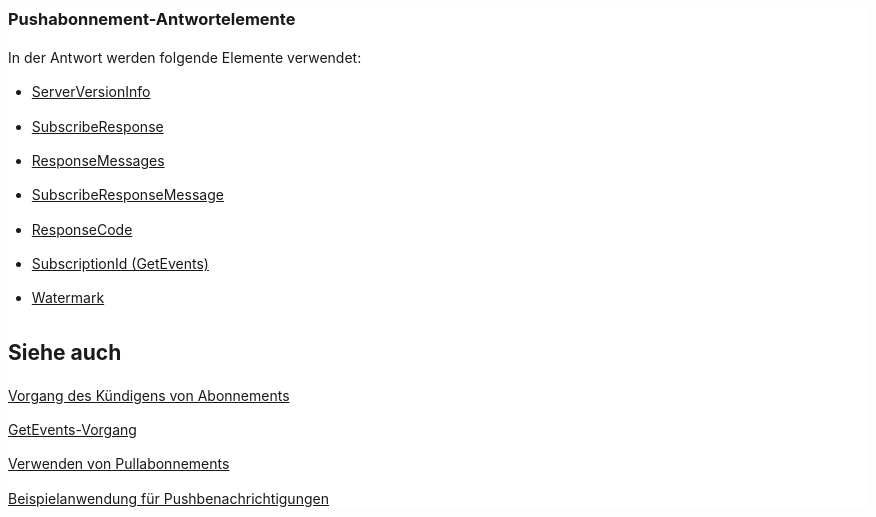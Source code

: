 ### <a name="push-subscription-response-elements"></a>Pushabonnement-Antwortelemente

In der Antwort werden folgende Elemente verwendet:
  
- [ServerVersionInfo](serverversioninfo.md)
    
- [SubscribeResponse](subscriberesponse.md)
    
- [ResponseMessages](responsemessages.md)
    
- [SubscribeResponseMessage](subscriberesponsemessage.md)
    
- [ResponseCode](responsecode.md)
    
- [SubscriptionId (GetEvents)](subscriptionid-getevents.md)
    
- [Watermark](watermark.md)
    
## <a name="see-also"></a>Siehe auch



[Vorgang des Kündigens von Abonnements](unsubscribe-operation.md)
  
[GetEvents-Vorgang](getevents-operation.md)


[Verwenden von Pullabonnements](https://msdn.microsoft.com/library/f956bc0e-2b25-4613-966b-54c65456897c%28Office.15%29.aspx)
  
[Beispielanwendung für Pushbenachrichtigungen](https://msdn.microsoft.com/library/db1f8523-fa44-483f-bdb6-ab5939b52eee%28Office.15%29.aspx)

